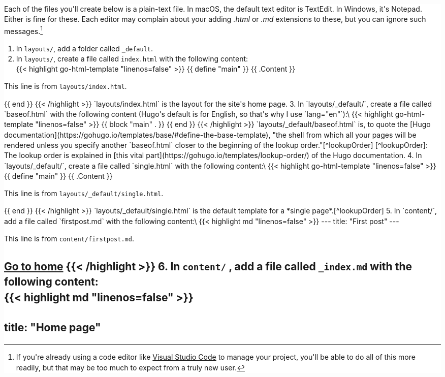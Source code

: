 Each of the files you'll create below is a plain-text file. In macOS, the default text editor is TextEdit. In Windows, it's Notepad. Either is fine for these. Each editor may complain about your adding *.html* or *.md* extensions to these, but you can ignore such messages.[^VSCode]

[^VSCode]: If you're already using a code editor like [Visual Studio Code](https://code.visualstudio.com/) to manage your project, you'll be able to do all of this more readily, but that may be too much to expect from a truly new user.

1. In `layouts/`, add a folder called `_default`.
2. In `layouts/`, create a file called `index.html` with the following content:\
{{< highlight go-html-template "linenos=false" >}}
{{ define "main" }}
	{{ .Content }}
  <p>This line is from <code>layouts/index.html</code>.</p>
{{ end }}
{{< /highlight >}}
`layouts/index.html` is the layout for the site's home page.
3. In `layouts/_default/`, create a file called `baseof.html` with the following content (Hugo's default is for English, so that's why I use `lang="en"`):\
{{< highlight go-html-template "linenos=false" >}}
<!DOCTYPE html>
<html lang="en" charset="utf-8">
<head>
</head>
<body>
	{{ block "main" . }}
	{{ end }}
</body>
</html>
{{< /highlight >}}
`layouts/_default/baseof.html` is, to quote the [Hugo documentation](https://gohugo.io/templates/base/#define-the-base-template), "the shell from which all your pages will be rendered unless you specify another `baseof.html` closer to the beginning of the lookup order."[^lookupOrder]
[^lookupOrder]: The lookup order is explained in [this vital part](https://gohugo.io/templates/lookup-order/) of the Hugo documentation. 
4. In `layouts/_default/`, create a file called `single.html` with the following content:\
{{< highlight go-html-template "linenos=false" >}}
{{ define "main" }}
	{{ .Content }}
  <p>This line is from <code>layouts/_default/single.html</code>.</p>
{{ end }}
{{< /highlight >}}
`layouts/_default/single.html` is the default template for a *single page*.[^lookupOrder]
5. In `content/`, add a file called `firstpost.md` with the following content:\
{{< highlight md "linenos=false" >}}
---
title: "First post"
---

This line is from `content/firstpost.md`.

[Go to home](/)
{{< /highlight >}}
6. In `content/` , add a file called `_index.md` with the following content:\
{{< highlight md "linenos=false" >}}
---
title: "Home page"
---


[^Ananke]: In all fairness, I will concede that [Ananke](https://themes.gohugo.io/themes/gohugo-theme-ananke/), the specific theme the Hugo documentation recommends for a new user, *is* faithfully maintained by [The New Dynamic](https://www.thenewdynamic.com/), a firm that's well-known for expertise in both web development and design in general. That said, I think Ananke lacks sufficient code documentation for a new user's comfort *and* just flat-out has a [lot more than a new user needs or may even want](https://github.com/theNewDynamic/gohugo-theme-ananke), thus providing unnecessary complexity. One who is just learning how to play the piano probably shouldn't be given sheet music from a Mozart composition; basic scales make a better starting point.
[^HPTalso]: Additionally, there are even a few complexities where `hugo-plain-theme`'s instructions are involved --- notably the [mention of Git submodules](https://github.com/hiAndrewQuinn/hugo-plain-theme#or-use-this-very-repo-as-a-submodule-instead) --- which probably detract from the theme's intended newbie-friendliness.
[^directDownload]: The main thing I like about the direct-download method is that I can get a new Hugo version as soon as it's available in the GitHub repo. With a package manager, you have to wait for the new version to be added to *that* app's collection; although the accompanying delay often is only a few hours, it has occasionally stretched to multiple days.
[^index]: Actually, only `content/_index.md` was utterly necessary where content was concerned, but I thought I'd also throw in the `content/firstpost.md` file just to demonstrate the vital `single.html` template at work.
